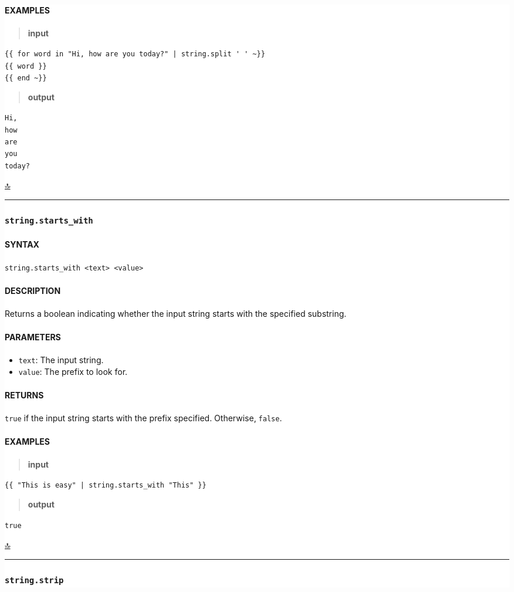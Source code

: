 #### EXAMPLES
> **input**
```template-text
{{ for word in "Hi, how are you today?" | string.split ' ' ~}}
{{ word }}
{{ end ~}}
```
> **output**
```html
Hi,
how
are
you
today?
```


[:top:](#builtins)

************************************************************************

### `string.starts_with`

#### SYNTAX
```
string.starts_with <text> <value>
```

#### DESCRIPTION
Returns a boolean indicating whether the input string starts with the specified substring.

#### PARAMETERS
- `text`: The input string.
- `value`: The prefix to look for.


#### RETURNS
`true` if the input string starts with the prefix specified. Otherwise, `false`.

#### EXAMPLES
> **input**
```template-text
{{ "This is easy" | string.starts_with "This" }}
```
> **output**
```html
true
```


[:top:](#builtins)

************************************************************************

### `string.strip`
